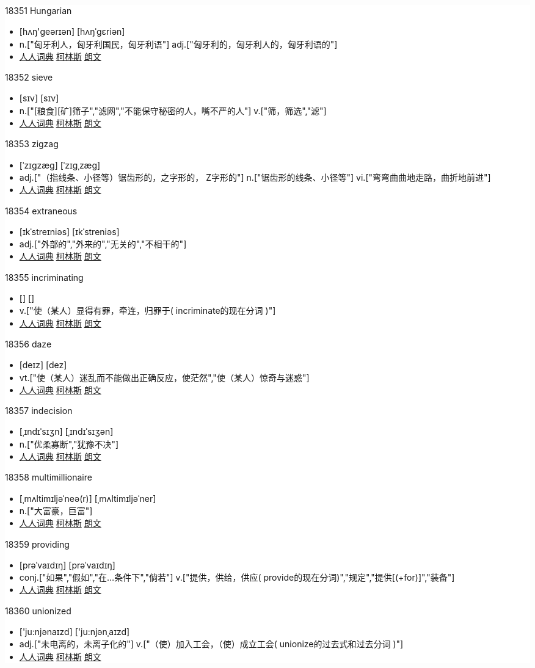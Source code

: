18351 Hungarian 
- [hʌŋ'ɡeərɪən]  [hʌŋˈɡɛriən] 
- n.["匈牙利人，匈牙利国民，匈牙利语"]  adj.["匈牙利的，匈牙利人的，匈牙利语的"]   
- [人人词典](https://www.91dict.com/words?w=Hungarian) [柯林斯](https://www.collinsdictionary.com/zh/dictionary/english/Hungarian) [朗文](https://www.ldoceonline.com/dictionary/Hungarian) 

18352 sieve 
- [sɪv]  [sɪv] 
- n.["[粮食][矿]筛子","滤网","不能保守秘密的人，嘴不严的人"]  v.["筛，筛选","滤"]   
- [人人词典](https://www.91dict.com/words?w=sieve) [柯林斯](https://www.collinsdictionary.com/zh/dictionary/english/sieve) [朗文](https://www.ldoceonline.com/dictionary/sieve) 

18353 zigzag 
- [ˈzɪgzæg]  [ˈzɪɡˌzæɡ] 
- adj.["（指线条、小径等）锯齿形的，之字形的， Z字形的"]  n.["锯齿形的线条、小径等"]  vi.["弯弯曲曲地走路，曲折地前进"]   
- [人人词典](https://www.91dict.com/words?w=zigzag) [柯林斯](https://www.collinsdictionary.com/zh/dictionary/english/zigzag) [朗文](https://www.ldoceonline.com/dictionary/zigzag) 

18354 extraneous 
- [ɪkˈstreɪniəs]  [ɪkˈstreniəs] 
- adj.["外部的","外来的","无关的","不相干的"]   
- [人人词典](https://www.91dict.com/words?w=extraneous) [柯林斯](https://www.collinsdictionary.com/zh/dictionary/english/extraneous) [朗文](https://www.ldoceonline.com/dictionary/extraneous) 

18355 incriminating 
- []  [] 
- v.["使（某人）显得有罪，牵连，归罪于( incriminate的现在分词 )"]   
- [人人词典](https://www.91dict.com/words?w=incriminating) [柯林斯](https://www.collinsdictionary.com/zh/dictionary/english/incriminating) [朗文](https://www.ldoceonline.com/dictionary/incriminating) 

18356 daze 
- [deɪz]  [dez] 
- vt.["使（某人）迷乱而不能做出正确反应，使茫然","使（某人）惊奇与迷惑"]   
- [人人词典](https://www.91dict.com/words?w=daze) [柯林斯](https://www.collinsdictionary.com/zh/dictionary/english/daze) [朗文](https://www.ldoceonline.com/dictionary/daze) 

18357 indecision 
- [ˌɪndɪˈsɪʒn]  [ˌɪndɪˈsɪʒən] 
- n.["优柔寡断","犹豫不决"]   
- [人人词典](https://www.91dict.com/words?w=indecision) [柯林斯](https://www.collinsdictionary.com/zh/dictionary/english/indecision) [朗文](https://www.ldoceonline.com/dictionary/indecision) 

18358 multimillionaire 
- [ˌmʌltimɪljəˈneə(r)]  [ˌmʌltimɪljəˈner] 
- n.["大富豪，巨富"]   
- [人人词典](https://www.91dict.com/words?w=multimillionaire) [柯林斯](https://www.collinsdictionary.com/zh/dictionary/english/multimillionaire) [朗文](https://www.ldoceonline.com/dictionary/multimillionaire) 

18359 providing 
- [prəˈvaɪdɪŋ]  [prəˈvaɪdɪŋ] 
- conj.["如果","假如","在…条件下","倘若"]  v.["提供，供给，供应( provide的现在分词)","规定","提供[(+for)]","装备"]   
- [人人词典](https://www.91dict.com/words?w=providing) [柯林斯](https://www.collinsdictionary.com/zh/dictionary/english/providing) [朗文](https://www.ldoceonline.com/dictionary/providing) 

18360 unionized 
- ['ju:njənaɪzd]  ['ju:njənˌaɪzd] 
- adj.["未电离的，未离子化的"]  v.["（使）加入工会，（使）成立工会( unionize的过去式和过去分词 )"]   
- [人人词典](https://www.91dict.com/words?w=unionized) [柯林斯](https://www.collinsdictionary.com/zh/dictionary/english/unionized) [朗文](https://www.ldoceonline.com/dictionary/unionized) 
